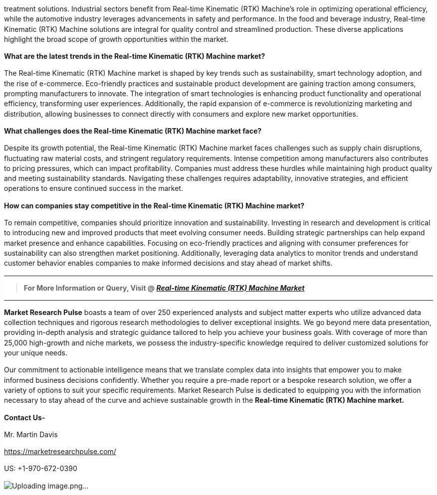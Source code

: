 treatment solutions. Industrial sectors benefit from Real-time Kinematic (RTK) Machine&rsquo;s role in optimizing operational efficiency, while the automotive industry leverages advancements in safety and performance. In the food and beverage industry, Real-time Kinematic (RTK) Machine solutions are integral for quality control and streamlined production. These diverse applications highlight the broad scope of growth opportunities within the market.</p><p><strong>What are the latest trends in the Real-time Kinematic (RTK) Machine market?</strong></p><p>The Real-time Kinematic (RTK) Machine market is shaped by key trends such as sustainability, smart technology adoption, and the rise of e-commerce. Eco-friendly practices and sustainable product development are gaining traction among consumers, prompting manufacturers to innovate. The integration of smart technologies is enhancing product functionality and operational efficiency, transforming user experiences. Additionally, the rapid expansion of e-commerce is revolutionizing marketing and distribution, allowing businesses to connect directly with consumers and explore new market opportunities.</p><p><strong>What challenges does the Real-time Kinematic (RTK) Machine market face?</strong></p><p>Despite its growth potential, the Real-time Kinematic (RTK) Machine market faces challenges such as supply chain disruptions, fluctuating raw material costs, and stringent regulatory requirements. Intense competition among manufacturers also contributes to pricing pressures, which can impact profitability. Companies must address these hurdles while maintaining high product quality and meeting sustainability standards. Navigating these challenges requires adaptability, innovative strategies, and efficient operations to ensure continued success in the market.</p><p><strong>How can companies stay competitive in the Real-time Kinematic (RTK) Machine market?</strong></p><p>To remain competitive, companies should prioritize innovation and sustainability. Investing in research and development is critical to introducing new and improved products that meet evolving consumer needs. Building strategic partnerships can help expand market presence and enhance capabilities. Focusing on eco-friendly practices and aligning with consumer preferences for sustainability can also strengthen market positioning. Additionally, leveraging data analytics to monitor trends and understand customer behavior enables companies to make informed decisions and stay ahead of market shifts.</p><hr /><blockquote><p><strong>For More Information or Query, Visit @&nbsp;<em><a href="https://marketresearchpulse.com/report/15546/real-time-kinematic-rtk-machine-market?utm_source=Linkedin&utm_medium=0117">Real-time Kinematic (RTK) Machine Market</a></em></strong></p></blockquote><hr /><p><strong>Market Research Pulse</strong> boasts a team of over 250 experienced analysts and subject matter experts who utilize advanced data collection techniques and rigorous research methodologies to deliver exceptional insights. We go beyond mere data presentation, providing in-depth analysis and strategic guidance tailored to help you achieve your business goals. With coverage of more than 25,000 high-growth and niche markets, we possess the industry-specific knowledge required to deliver customized solutions for your unique needs.</p><p>Our commitment to actionable intelligence means that we translate complex data into insights that empower you to make informed business decisions confidently. Whether you require a pre-made report or a bespoke research solution, we offer a variety of options to suit your specific requirements. Market Research Pulse is dedicated to equipping you with the information necessary to stay ahead of the curve and achieve sustainable growth in the <strong>Real-time Kinematic (RTK) Machine market.</strong></p><p><strong>Contact Us-</strong></p><p>Mr. Martin Davis</p><p>https://marketresearchpulse.com/</p><p>US: +1-970-672-0390</p>
![Uploading image.png…]()
